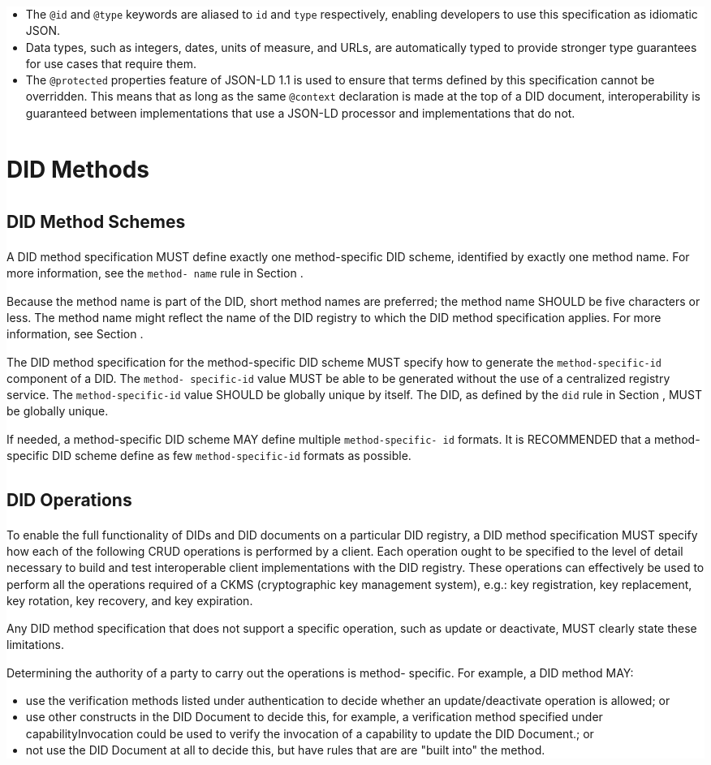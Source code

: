   * The `@id` and `@type` keywords are aliased to `id` and `type` respectively, enabling developers to use this specification as idiomatic JSON. 
  * Data types, such as integers, dates, units of measure, and URLs, are automatically typed to provide stronger type guarantees for use cases that require them. 
  * The `@protected` properties feature of JSON-LD 1.1 is used to ensure that terms defined by this specification cannot be overridden. This means that as long as the same `@context` declaration is made at the top of a DID document, interoperability is guaranteed between implementations that use a JSON-LD processor and implementations that do not. 

#  DID Methods

##  DID Method Schemes

A DID method specification MUST define exactly one method-specific DID scheme,
identified by exactly one method name. For more information, see the `method-
name` rule in Section .

Because the method name is part of the DID, short method names are preferred;
the method name SHOULD be five characters or less. The method name might
reflect the name of the DID registry to which the DID method specification
applies. For more information, see Section .

The DID method specification for the method-specific DID scheme MUST specify
how to generate the `method-specific-id` component of a DID. The `method-
specific-id` value MUST be able to be generated without the use of a
centralized registry service. The `method-specific-id` value SHOULD be
globally unique by itself. The DID, as defined by the `did` rule in Section ,
MUST be globally unique.

If needed, a method-specific DID scheme MAY define multiple `method-specific-
id` formats. It is RECOMMENDED that a method-specific DID scheme define as few
`method-specific-id` formats as possible.

##  DID Operations

To enable the full functionality of DIDs and DID documents on a particular DID
registry, a DID method specification MUST specify how each of the following
CRUD operations is performed by a client. Each operation ought to be specified
to the level of detail necessary to build and test interoperable client
implementations with the DID registry. These operations can effectively be
used to perform all the operations required of a CKMS (cryptographic key
management system), e.g.: key registration, key replacement, key rotation, key
recovery, and key expiration.

Any DID method specification that does not support a specific operation, such
as update or deactivate, MUST clearly state these limitations.

Determining the authority of a party to carry out the operations is method-
specific. For example, a DID method MAY:

  * use the verification methods listed under authentication to decide whether an update/deactivate operation is allowed; or 
  * use other constructs in the DID Document to decide this, for example, a verification method specified under capabilityInvocation could be used to verify the invocation of a capability to update the DID Document.; or 
  * not use the DID Document at all to decide this, but have rules that are are "built into" the method. 
